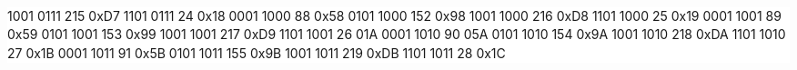 <td>1001 0111</td>
<td>215</td>
<td>0xD7</td>
<td>1101 0111</td>
</tr>
<tr>
<td>24</td>
<td>0x18</td>
<td>0001 1000</td>
<td>88</td>
<td>0x58</td>
<td>0101 1000</td>
<td>152</td>
<td>0x98</td>
<td>1001 1000</td>
<td>216</td>
<td>0xD8</td>
<td>1101 1000</td>
</tr>
<tr>
<td>25</td>
<td>0x19</td>
<td>0001 1001</td>
<td>89</td>
<td>0x59</td>
<td>0101 1001</td>
<td>153</td>
<td>0x99</td>
<td>1001 1001</td>
<td>217</td>
<td>0xD9</td>
<td>1101 1001</td>
</tr>
<tr>
<td>26</td>
<td>01A</td>
<td>0001 1010</td>
<td>90</td>
<td>05A</td>
<td>0101 1010</td>
<td>154</td>
<td>0x9A</td>
<td>1001 1010</td>
<td>218</td>
<td>0xDA</td>
<td>1101 1010</td>
</tr>
<tr>
<td>27</td>
<td>0x1B</td>
<td>0001 1011</td>
<td>91</td>
<td>0x5B</td>
<td>0101 1011</td>
<td>155</td>
<td>0x9B</td>
<td>1001 1011</td>
<td>219</td>
<td>0xDB</td>
<td>1101 1011</td>
</tr>
<tr>
<td>28</td>
<td>0x1C</td>